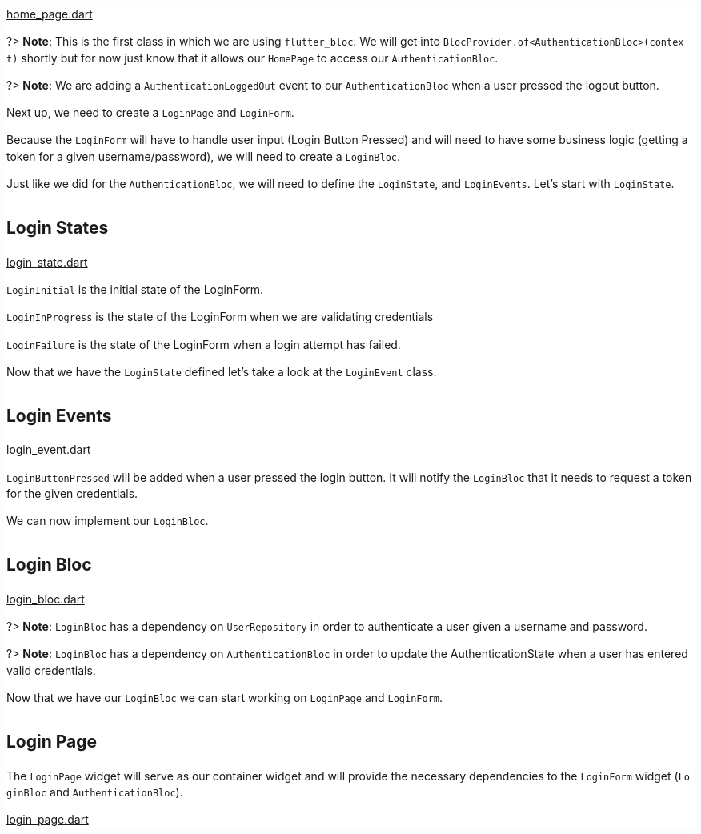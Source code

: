 [home_page.dart](../_snippets/flutter_login_tutorial/home_page.dart.md ':include')

?> **Note**: This is the first class in which we are using `flutter_bloc`. We will get into `BlocProvider.of<AuthenticationBloc>(context)` shortly but for now just know that it allows our `HomePage` to access our `AuthenticationBloc`.

?> **Note**: We are adding a `AuthenticationLoggedOut` event to our `AuthenticationBloc` when a user pressed the logout button.

Next up, we need to create a `LoginPage` and `LoginForm`.

Because the `LoginForm` will have to handle user input (Login Button Pressed) and will need to have some business logic (getting a token for a given username/password), we will need to create a `LoginBloc`.

Just like we did for the `AuthenticationBloc`, we will need to define the `LoginState`, and `LoginEvents`. Let’s start with `LoginState`.

## Login States

[login_state.dart](../_snippets/flutter_login_tutorial/login_state.dart.md ':include')

`LoginInitial` is the initial state of the LoginForm.

`LoginInProgress` is the state of the LoginForm when we are validating credentials

`LoginFailure` is the state of the LoginForm when a login attempt has failed.

Now that we have the `LoginState` defined let’s take a look at the `LoginEvent` class.

## Login Events

[login_event.dart](../_snippets/flutter_login_tutorial/login_event.dart.md ':include')

`LoginButtonPressed` will be added when a user pressed the login button. It will notify the `LoginBloc` that it needs to request a token for the given credentials.

We can now implement our `LoginBloc`.

## Login Bloc

[login_bloc.dart](../_snippets/flutter_login_tutorial/login_bloc.dart.md ':include')

?> **Note**: `LoginBloc` has a dependency on `UserRepository` in order to authenticate a user given a username and password.

?> **Note**: `LoginBloc` has a dependency on `AuthenticationBloc` in order to update the AuthenticationState when a user has entered valid credentials.

Now that we have our `LoginBloc` we can start working on `LoginPage` and `LoginForm`.

## Login Page

The `LoginPage` widget will serve as our container widget and will provide the necessary dependencies to the `LoginForm` widget (`LoginBloc` and `AuthenticationBloc`).

[login_page.dart](../_snippets/flutter_login_tutorial/login_page.dart.md ':include')
